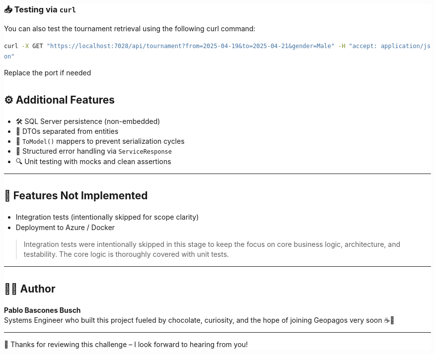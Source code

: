 ### 📥 Testing via `curl`

You can also test the tournament retrieval using the following curl command:

```bash
curl -X GET "https://localhost:7028/api/tournament?from=2025-04-19&to=2025-04-21&gender=Male" -H "accept: application/json"
```

Replace the port if needed



## ⚙️ Additional Features

- 🛠️ SQL Server persistence (non-embedded)
- 🎯 DTOs separated from entities
- 🔄 `ToModel()` mappers to prevent serialization cycles
- 🧱 Structured error handling via `ServiceResponse`
- 🔍 Unit testing with mocks and clean assertions

---

## 🚫 Features Not Implemented

- Integration tests (intentionally skipped for scope clarity)
- Deployment to Azure / Docker

> Integration tests were intentionally skipped in this stage to keep the focus on core business logic, architecture, and testability. The core logic is thoroughly covered with unit tests.

---

## 👨‍💻 Author

**Pablo Bascones Busch**  
Systems Engineer who built this project fueled by chocolate, curiosity, and the hope of joining Geopagos very soon ☕🚀

---

🙏 Thanks for reviewing this challenge –  I look forward to hearing from you!